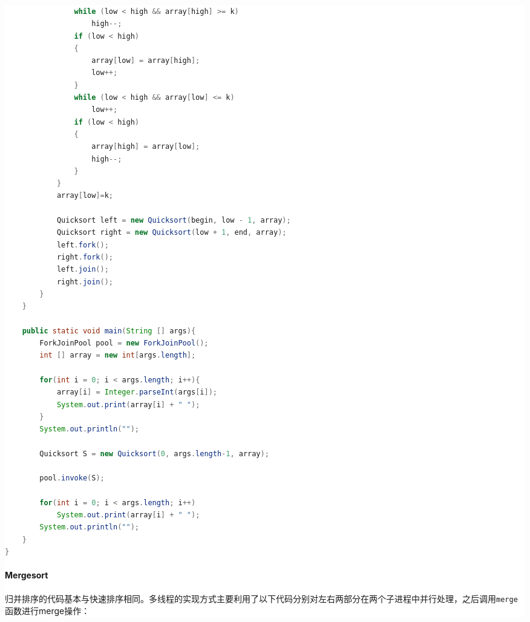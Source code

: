 ```java
                while (low < high && array[high] >= k)
                    high--;
                if (low < high)
                {
                    array[low] = array[high];
                    low++;
                }
                while (low < high && array[low] <= k)
                    low++;
                if (low < high)
                {
                    array[high] = array[low];
                    high--;
                }
            }
            array[low]=k;

            Quicksort left = new Quicksort(begin, low - 1, array);
            Quicksort right = new Quicksort(low + 1, end, array);
            left.fork();
            right.fork();
            left.join();
            right.join();
        }
    }

    public static void main(String [] args){
        ForkJoinPool pool = new ForkJoinPool();
        int [] array = new int[args.length];
        
        for(int i = 0; i < args.length; i++){
            array[i] = Integer.parseInt(args[i]);
            System.out.print(array[i] + " ");
        }
        System.out.println("");

        Quicksort S = new Quicksort(0, args.length-1, array);

        pool.invoke(S);

        for(int i = 0; i < args.length; i++)
            System.out.print(array[i] + " ");
        System.out.println("");
    }
}
```

#### Mergesort

归并排序的代码基本与快速排序相同。多线程的实现方式主要利用了以下代码分别对左右两部分在两个子进程中并行处理，之后调用`merge`函数进行merge操作：
